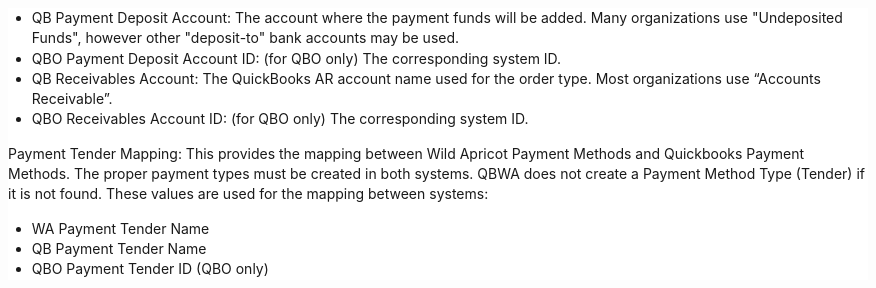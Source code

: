 * QB Payment Deposit Account:  The account where the payment funds will be added.  Many organizations use "Undeposited Funds", however other "deposit-to" bank accounts may be used.
* QBO Payment Deposit Account ID: (for QBO only) The corresponding system ID.
* QB Receivables Account:  The QuickBooks AR account name used for the order type. Most organizations use “Accounts Receivable”.
* QBO Receivables Account ID: (for QBO only) The corresponding system ID.

Payment Tender Mapping:  This provides the mapping between Wild Apricot Payment Methods and Quickbooks Payment Methods.  The proper payment types must be created in both systems.  QBWA does not create a Payment Method Type (Tender) if it is not found.   These values are used for the mapping between systems:

* WA Payment Tender Name
* QB Payment Tender Name
* QBO Payment Tender ID (QBO only)
